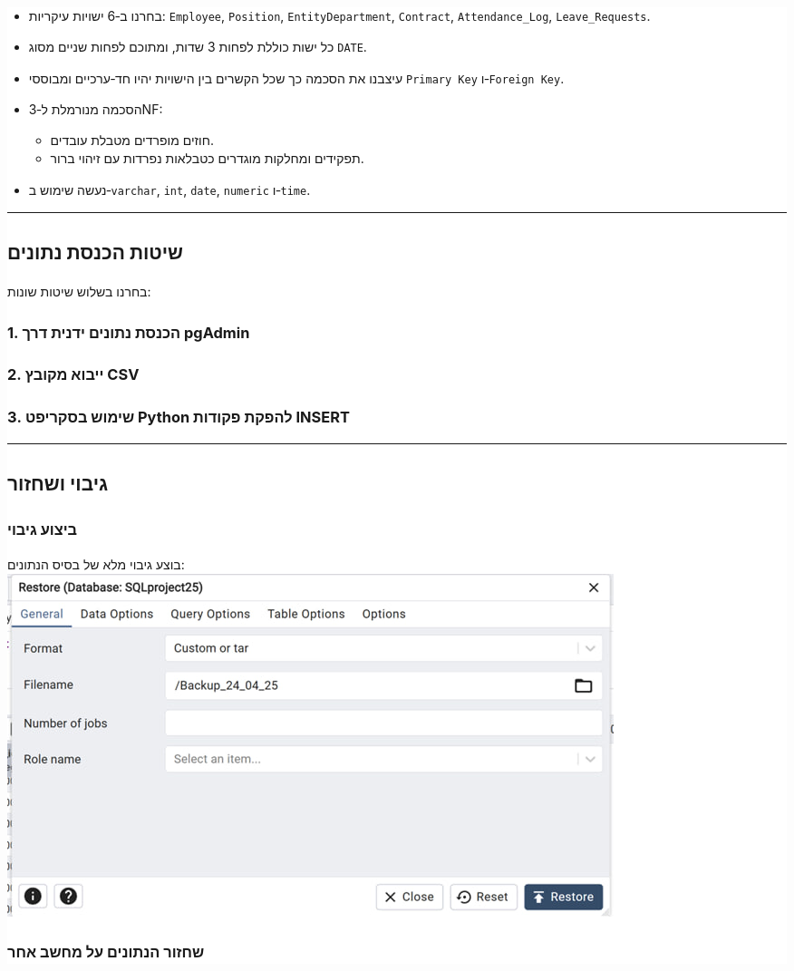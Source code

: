 * בחרנו ב‏‐6 ישויות עיקריות: `Employee`, `Position`, `EntityDepartment`, `Contract`, `Attendance_Log`, `Leave_Requests`.
* כל ישות כוללת לפחות 3 שדות, ומתוכם לפחות שניים מסוג `DATE`.
* עיצבנו את הסכמה כך שכל הקשרים בין הישויות יהיו חד‏‐ערכיים ומבוססי `Primary Key` ו‏‐`Foreign Key`.
* הסכמה מנורמלת ל‏‐3NF:

  * חוזים מופרדים מטבלת עובדים.
  * תפקידים ומחלקות מוגדרים כטבלאות נפרדות עם זיהוי ברור.
* נעשה שימוש ב‏‐`varchar`, `int`, `date`, `numeric` ו‏‐`time`.

---

## שיטות הכנסת נתונים

בחרנו בשלוש שיטות שונות:

### 1. הכנסת נתונים ידנית דרך pgAdmin

### 2. ייבוא מקובץ CSV

### 3. שימוש בסקריפט Python להפקת פקודות INSERT

---

## גיבוי ושחזור

### ביצוע גיבוי

בוצע גיבוי מלא של בסיס הנתונים:
![Backup](images/backup.png)

### שחזור הנתונים על מחשב אחר
